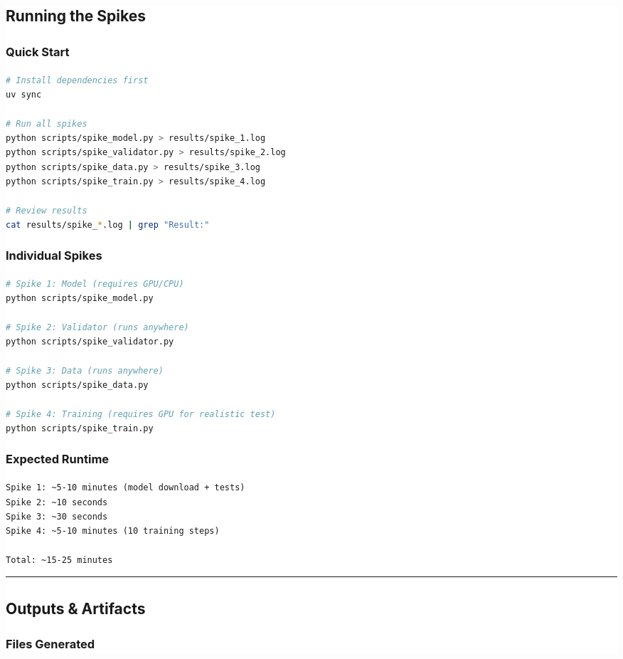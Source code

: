 
## Running the Spikes

### Quick Start

```bash
# Install dependencies first
uv sync

# Run all spikes
python scripts/spike_model.py > results/spike_1.log
python scripts/spike_validator.py > results/spike_2.log
python scripts/spike_data.py > results/spike_3.log
python scripts/spike_train.py > results/spike_4.log

# Review results
cat results/spike_*.log | grep "Result:"
```

### Individual Spikes

```bash
# Spike 1: Model (requires GPU/CPU)
python scripts/spike_model.py

# Spike 2: Validator (runs anywhere)
python scripts/spike_validator.py

# Spike 3: Data (runs anywhere)
python scripts/spike_data.py

# Spike 4: Training (requires GPU for realistic test)
python scripts/spike_train.py
```

### Expected Runtime

```
Spike 1: ~5-10 minutes (model download + tests)
Spike 2: ~10 seconds
Spike 3: ~30 seconds
Spike 4: ~5-10 minutes (10 training steps)

Total: ~15-25 minutes
```

---

## Outputs & Artifacts

### Files Generated
